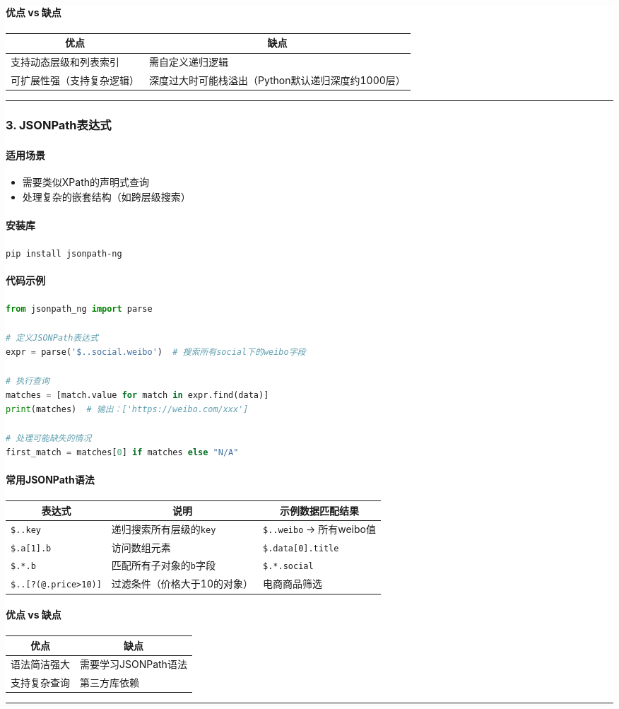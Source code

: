 ```python
```

#### 优点 vs 缺点  
| 优点                     | 缺点                          |
|-------------------------|-----------------------------|
| 支持动态层级和列表索引    | 需自定义递归逻辑              |
| 可扩展性强（支持复杂逻辑）| 深度过大时可能栈溢出（Python默认递归深度约1000层）|

---

### 3. **JSONPath表达式**
#### 适用场景  
- 需要类似XPath的声明式查询  
- 处理复杂的嵌套结构（如跨层级搜索）  

#### 安装库
```bash
pip install jsonpath-ng
```

#### 代码示例
```python
from jsonpath_ng import parse

# 定义JSONPath表达式
expr = parse('$..social.weibo')  # 搜索所有social下的weibo字段

# 执行查询
matches = [match.value for match in expr.find(data)]
print(matches)  # 输出：['https://weibo.com/xxx']

# 处理可能缺失的情况
first_match = matches[0] if matches else "N/A"
```

#### 常用JSONPath语法
| 表达式              | 说明                          | 示例数据匹配结果            |
|--------------------|-----------------------------|--------------------------|
| `$..key`           | 递归搜索所有层级的`key`         | `$..weibo` → 所有weibo值  |
| `$.a[1].b`         | 访问数组元素                  | `$.data[0].title`        |
| `$.*.b`            | 匹配所有子对象的`b`字段         | `$.*.social`             |
| `$..[?(@.price>10)]`| 过滤条件（价格大于10的对象）     | 电商商品筛选              |

#### 优点 vs 缺点  
| 优点                     | 缺点                          |
|-------------------------|-----------------------------|
| 语法简洁强大              | 需要学习JSONPath语法          |
| 支持复杂查询              | 第三方库依赖                  |

---